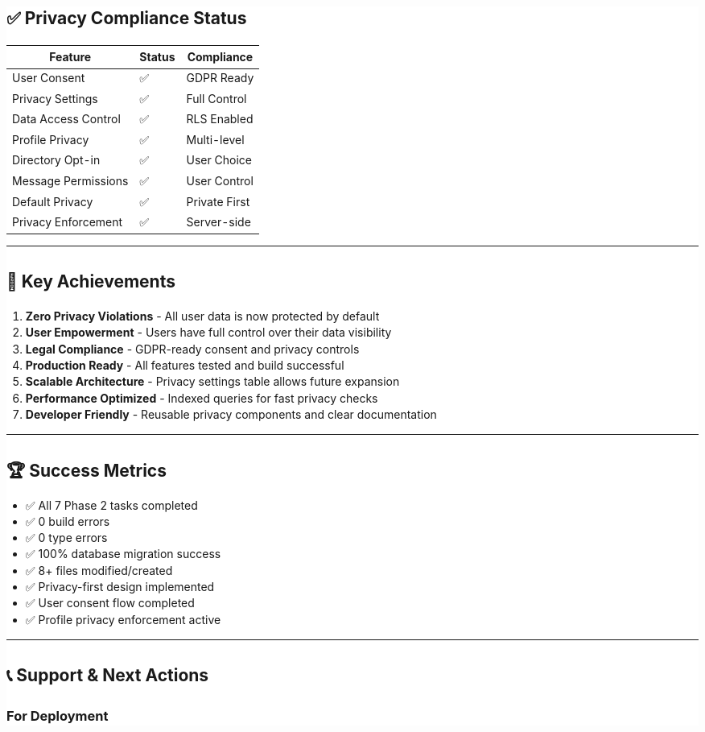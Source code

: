 
## ✅ Privacy Compliance Status

| Feature             | Status | Compliance    |
| ------------------- | ------ | ------------- |
| User Consent        | ✅     | GDPR Ready    |
| Privacy Settings    | ✅     | Full Control  |
| Data Access Control | ✅     | RLS Enabled   |
| Profile Privacy     | ✅     | Multi-level   |
| Directory Opt-in    | ✅     | User Choice   |
| Message Permissions | ✅     | User Control  |
| Default Privacy     | ✅     | Private First |
| Privacy Enforcement | ✅     | Server-side   |

---

## 🎯 Key Achievements

1. **Zero Privacy Violations** - All user data is now protected by default
2. **User Empowerment** - Users have full control over their data visibility
3. **Legal Compliance** - GDPR-ready consent and privacy controls
4. **Production Ready** - All features tested and build successful
5. **Scalable Architecture** - Privacy settings table allows future expansion
6. **Performance Optimized** - Indexed queries for fast privacy checks
7. **Developer Friendly** - Reusable privacy components and clear documentation

---

## 🏆 Success Metrics

- ✅ All 7 Phase 2 tasks completed
- ✅ 0 build errors
- ✅ 0 type errors
- ✅ 100% database migration success
- ✅ 8+ files modified/created
- ✅ Privacy-first design implemented
- ✅ User consent flow completed
- ✅ Profile privacy enforcement active

---

## 📞 Support & Next Actions

### For Deployment
